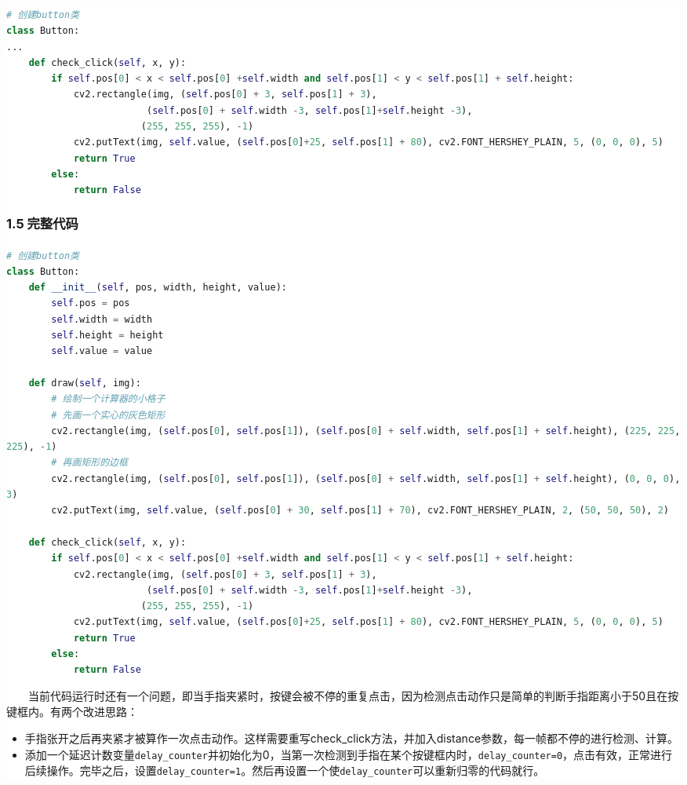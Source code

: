 ```python
# 创建button类
class Button:
...
	def check_click(self, x, y):
		if self.pos[0] < x < self.pos[0] +self.width and self.pos[1] < y < self.pos[1] + self.height:
		    cv2.rectangle(img, (self.pos[0] + 3, self.pos[1] + 3), 
		                 (self.pos[0] + self.width -3, self.pos[1]+self.height -3),
		                (255, 255, 255), -1)
		    cv2.putText(img, self.value, (self.pos[0]+25, self.pos[1] + 80), cv2.FONT_HERSHEY_PLAIN, 5, (0, 0, 0), 5)
		    return True
		else:
		    return False
```
### 1.5 完整代码

```python
# 创建button类
class Button:
    def __init__(self, pos, width, height, value):
        self.pos = pos
        self.width = width
        self.height = height
        self.value = value
        
    def draw(self, img):
        # 绘制一个计算器的小格子
        # 先画一个实心的灰色矩形
        cv2.rectangle(img, (self.pos[0], self.pos[1]), (self.pos[0] + self.width, self.pos[1] + self.height), (225, 225, 225), -1)
        # 再画矩形的边框
        cv2.rectangle(img, (self.pos[0], self.pos[1]), (self.pos[0] + self.width, self.pos[1] + self.height), (0, 0, 0), 3)
        cv2.putText(img, self.value, (self.pos[0] + 30, self.pos[1] + 70), cv2.FONT_HERSHEY_PLAIN, 2, (50, 50, 50), 2)
        
    def check_click(self, x, y):
        if self.pos[0] < x < self.pos[0] +self.width and self.pos[1] < y < self.pos[1] + self.height:
            cv2.rectangle(img, (self.pos[0] + 3, self.pos[1] + 3), 
                         (self.pos[0] + self.width -3, self.pos[1]+self.height -3),
                        (255, 255, 255), -1)
            cv2.putText(img, self.value, (self.pos[0]+25, self.pos[1] + 80), cv2.FONT_HERSHEY_PLAIN, 5, (0, 0, 0), 5)
            return True
        else:
            return False
```
&#8195;&#8195;当前代码运行时还有一个问题，即当手指夹紧时，按键会被不停的重复点击，因为检测点击动作只是简单的判断手指距离小于50且在按键框内。有两个改进思路：
- 手指张开之后再夹紧才被算作一次点击动作。这样需要重写check_click方法，并加入distance参数，每一帧都不停的进行检测、计算。
- 添加一个延迟计数变量`delay_counter`并初始化为0，当第一次检测到手指在某个按键框内时，`delay_counter=0`，点击有效，正常进行后续操作。完毕之后，设置`delay_counter=1`。然后再设置一个使`delay_counter`可以重新归零的代码就行。
